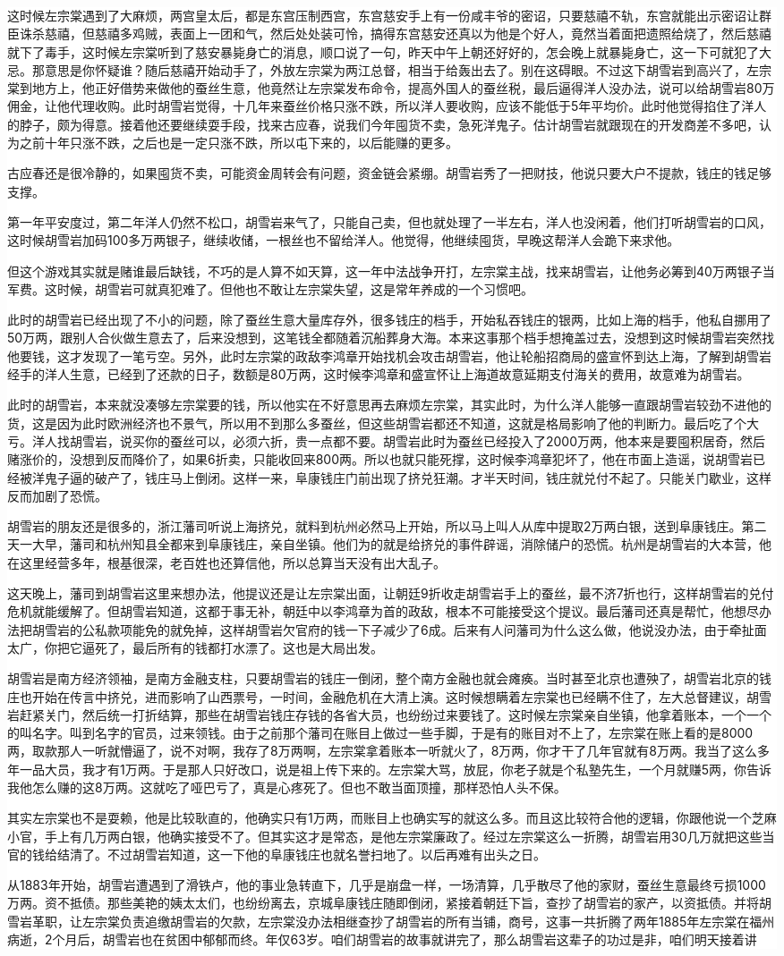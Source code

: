 
这时候左宗棠遇到了大麻烦，两宫皇太后，都是东宫压制西宫，东宫慈安手上有一份咸丰爷的密诏，只要慈禧不轨，东宫就能出示密诏让群臣诛杀慈禧，但慈禧多鸡贼，表面上一团和气，然后处处装可怜，搞得东宫慈安还真以为他是个好人，竟然当着面把遗照给烧了，然后慈禧就下了毒手，这时候左宗棠听到了慈安暴毙身亡的消息，顺口说了一句，昨天中午上朝还好好的，怎会晚上就暴毙身亡，这一下可就犯了大忌。那意思是你怀疑谁？随后慈禧开始动手了，外放左宗棠为两江总督，相当于给轰出去了。别在这碍眼。不过这下胡雪岩到高兴了，左宗棠到地方上，他正好借势来做他的蚕丝生意，他竟然让左宗棠发布命令，提高外国人的蚕丝税，最后逼得洋人没办法，说可以给胡雪岩80万佣金，让他代理收购。此时胡雪岩觉得，十几年来蚕丝价格只涨不跌，所以洋人要收购，应该不能低于5年平均价。此时他觉得掐住了洋人的脖子，颇为得意。接着他还要继续耍手段，找来古应春，说我们今年囤货不卖，急死洋鬼子。估计胡雪岩就跟现在的开发商差不多吧，认为之前十年只涨不跌，之后也是一定只涨不跌，所以屯下来的，以后能赚的更多。

 

古应春还是很冷静的，如果囤货不卖，可能资金周转会有问题，资金链会紧绷。胡雪岩秀了一把财技，他说只要大户不提款，钱庄的钱足够支撑。

 

第一年平安度过，第二年洋人仍然不松口，胡雪岩来气了，只能自己卖，但也就处理了一半左右，洋人也没闲着，他们打听胡雪岩的口风，这时候胡雪岩加码100多万两银子，继续收储，一根丝也不留给洋人。他觉得，他继续囤货，早晚这帮洋人会跪下来求他。

 

但这个游戏其实就是赌谁最后缺钱，不巧的是人算不如天算，这一年中法战争开打，左宗棠主战，找来胡雪岩，让他务必筹到40万两银子当军费。这时候，胡雪岩可就真犯难了。但他也不敢让左宗棠失望，这是常年养成的一个习惯吧。

 

此时的胡雪岩已经出现了不小的问题，除了蚕丝生意大量库存外，很多钱庄的档手，开始私吞钱庄的银两，比如上海的档手，他私自挪用了50万两，跟别人合伙做生意去了，后来没想到，这笔钱全都随着沉船葬身大海。本来这事那个档手想掩盖过去，没想到这时候胡雪岩突然找他要钱，这才发现了一笔亏空。另外，此时左宗棠的政敌李鸿章开始找机会攻击胡雪岩，他让轮船招商局的盛宣怀到达上海，了解到胡雪岩经手的洋人生意，已经到了还款的日子，数额是80万两，这时候李鸿章和盛宣怀让上海道故意延期支付海关的费用，故意难为胡雪岩。

 

此时的胡雪岩，本来就没凑够左宗棠要的钱，所以他实在不好意思再去麻烦左宗棠，其实此时，为什么洋人能够一直跟胡雪岩较劲不进他的货，这是因为此时欧洲经济也不景气，所以用不到那么多蚕丝，但这些胡雪岩都还不知道，这就是格局影响了他的判断力。最后吃了个大亏。洋人找胡雪岩，说买你的蚕丝可以，必须六折，贵一点都不要。胡雪岩此时为蚕丝已经投入了2000万两，他本来是要囤积居奇，然后赌涨价的，没想到反而降价了，如果6折卖，只能收回来800两。所以也就只能死撑，这时候李鸿章犯坏了，他在市面上造谣，说胡雪岩已经被洋鬼子逼的破产了，钱庄马上倒闭。这样一来，阜康钱庄门前出现了挤兑狂潮。才半天时间，钱庄就兑付不起了。只能关门歇业，这样反而加剧了恐慌。

 

胡雪岩的朋友还是很多的，浙江藩司听说上海挤兑，就料到杭州必然马上开始，所以马上叫人从库中提取2万两白银，送到阜康钱庄。第二天一大早，藩司和杭州知县全都来到阜康钱庄，亲自坐镇。他们为的就是给挤兑的事件辟谣，消除储户的恐慌。杭州是胡雪岩的大本营，他在这里经营多年，根基很深，老百姓也还算信他，所以总算当天没有出大乱子。

 

这天晚上，藩司到胡雪岩这里来想办法，他提议还是让左宗棠出面，让朝廷9折收走胡雪岩手上的蚕丝，最不济7折也行，这样胡雪岩的兑付危机就能缓解了。但胡雪岩知道，这都于事无补，朝廷中以李鸿章为首的政敌，根本不可能接受这个提议。最后藩司还真是帮忙，他想尽办法把胡雪岩的公私款项能免的就免掉，这样胡雪岩欠官府的钱一下子减少了6成。后来有人问藩司为什么这么做，他说没办法，由于牵扯面太广，你把它逼死了，最后所有的钱都打水漂了。这也是大局出发。

 

胡雪岩是南方经济领袖，是南方金融支柱，只要胡雪岩的钱庄一倒闭，整个南方金融也就会瘫痪。当时甚至北京也遭殃了，胡雪岩北京的钱庄也开始在传言中挤兑，进而影响了山西票号，一时间，金融危机在大清上演。这时候想瞒着左宗棠也已经瞒不住了，左大总督建议，胡雪岩赶紧关门，然后统一打折结算，那些在胡雪岩钱庄存钱的各省大员，也纷纷过来要钱了。这时候左宗棠亲自坐镇，他拿着账本，一个一个的叫名字。叫到名字的官员，过来领钱。由于之前那个藩司在账目上做过一些手脚，于是有的账目对不上了，左宗棠在账上看的是8000两，取款那人一听就懵逼了，说不对啊，我存了8万两啊，左宗棠拿着账本一听就火了，8万两，你才干了几年官就有8万两。我当了这么多年一品大员，我才有1万两。于是那人只好改口，说是祖上传下来的。左宗棠大骂，放屁，你老子就是个私塾先生，一个月就赚5两，你告诉我他怎么赚的这8万两。这就吃了哑巴亏了，真是心疼死了。但也不敢当面顶撞，那样恐怕人头不保。

 

其实左宗棠也不是耍赖，他是比较耿直的，他确实只有1万两，而账目上也确实写的就这么多。而且这比较符合他的逻辑，你跟他说一个芝麻小官，手上有几万两白银，他确实接受不了。但其实这才是常态，是他左宗棠廉政了。经过左宗棠这么一折腾，胡雪岩用30几万就把这些当官的钱给结清了。不过胡雪岩知道，这一下他的阜康钱庄也就名誉扫地了。以后再难有出头之日。

 

从1883年开始，胡雪岩遭遇到了滑铁卢，他的事业急转直下，几乎是崩盘一样，一场清算，几乎散尽了他的家财，蚕丝生意最终亏损1000万两。资不抵债。那些美艳的姨太太们，也纷纷离去，京城阜康钱庄随即倒闭，紧接着朝廷下旨，查抄了胡雪岩的家产，以资抵债。并将胡雪岩革职，让左宗棠负责追缴胡雪岩的欠款，左宗棠没办法相继查抄了胡雪岩的所有当铺，商号，这事一共折腾了两年1885年左宗棠在福州病逝，2个月后，胡雪岩也在贫困中郁郁而终。年仅63岁。咱们胡雪岩的故事就讲完了，那么胡雪岩这辈子的功过是非，咱们明天接着讲

 
